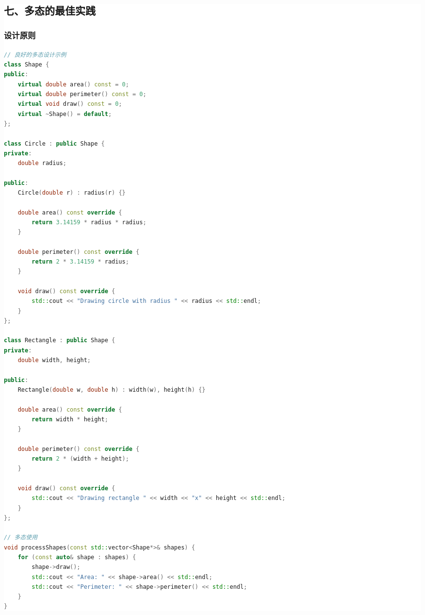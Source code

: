 ## 七、多态的最佳实践

### 设计原则

```cpp
// 良好的多态设计示例
class Shape {
public:
    virtual double area() const = 0;
    virtual double perimeter() const = 0;
    virtual void draw() const = 0;
    virtual ~Shape() = default;
};

class Circle : public Shape {
private:
    double radius;
    
public:
    Circle(double r) : radius(r) {}
    
    double area() const override {
        return 3.14159 * radius * radius;
    }
    
    double perimeter() const override {
        return 2 * 3.14159 * radius;
    }
    
    void draw() const override {
        std::cout << "Drawing circle with radius " << radius << std::endl;
    }
};

class Rectangle : public Shape {
private:
    double width, height;
    
public:
    Rectangle(double w, double h) : width(w), height(h) {}
    
    double area() const override {
        return width * height;
    }
    
    double perimeter() const override {
        return 2 * (width + height);
    }
    
    void draw() const override {
        std::cout << "Drawing rectangle " << width << "x" << height << std::endl;
    }
};

// 多态使用
void processShapes(const std::vector<Shape*>& shapes) {
    for (const auto& shape : shapes) {
        shape->draw();
        std::cout << "Area: " << shape->area() << std::endl;
        std::cout << "Perimeter: " << shape->perimeter() << std::endl;
    }
}
```